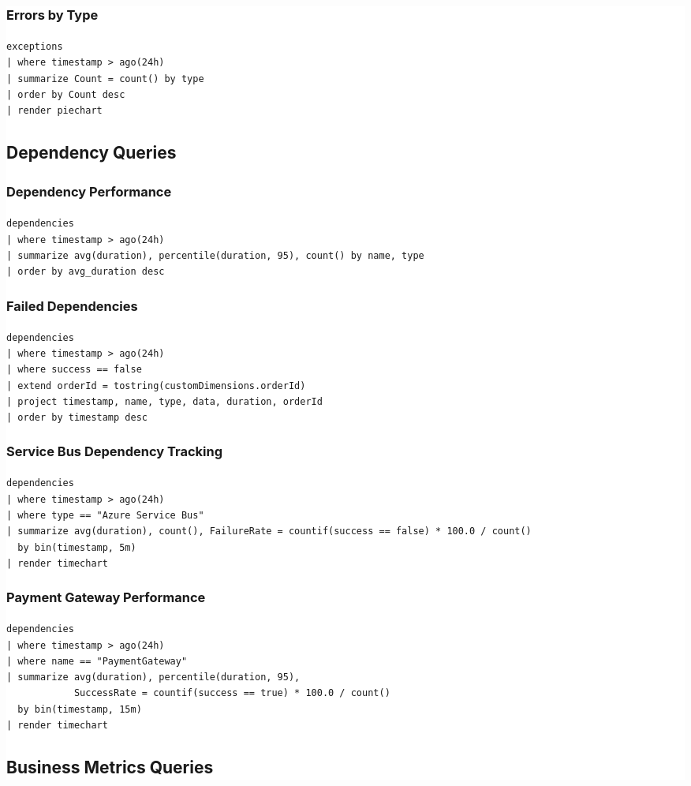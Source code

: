 ### Errors by Type
```kql
exceptions
| where timestamp > ago(24h)
| summarize Count = count() by type
| order by Count desc
| render piechart
```

## Dependency Queries

### Dependency Performance
```kql
dependencies
| where timestamp > ago(24h)
| summarize avg(duration), percentile(duration, 95), count() by name, type
| order by avg_duration desc
```

### Failed Dependencies
```kql
dependencies
| where timestamp > ago(24h)
| where success == false
| extend orderId = tostring(customDimensions.orderId)
| project timestamp, name, type, data, duration, orderId
| order by timestamp desc
```

### Service Bus Dependency Tracking
```kql
dependencies
| where timestamp > ago(24h)
| where type == "Azure Service Bus"
| summarize avg(duration), count(), FailureRate = countif(success == false) * 100.0 / count()
  by bin(timestamp, 5m)
| render timechart
```

### Payment Gateway Performance
```kql
dependencies
| where timestamp > ago(24h)
| where name == "PaymentGateway"
| summarize avg(duration), percentile(duration, 95),
            SuccessRate = countif(success == true) * 100.0 / count()
  by bin(timestamp, 15m)
| render timechart
```

## Business Metrics Queries
